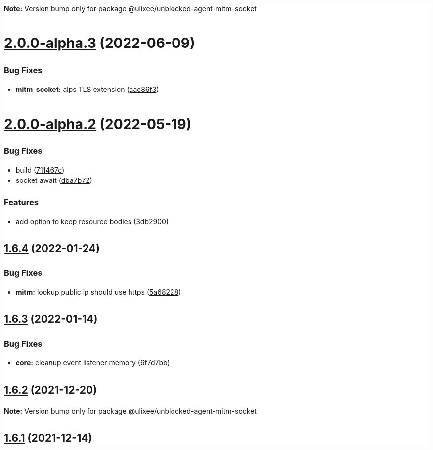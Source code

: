 **Note:** Version bump only for package @ulixee/unblocked-agent-mitm-socket

# [2.0.0-alpha.3](https://github.com/ulixee/unblocked/compare/v2.0.0-alpha.2...v2.0.0-alpha.3) (2022-06-09)

### Bug Fixes

- **mitm-socket:** alps TLS extension ([aac86f3](https://github.com/ulixee/unblocked/commit/aac86f372cc55dbf28b89164b1c1559f2829c542))

# [2.0.0-alpha.2](https://github.com/ulixee/unblocked/compare/v2.0.0-alpha.1...v2.0.0-alpha.2) (2022-05-19)

### Bug Fixes

- build ([711467c](https://github.com/ulixee/unblocked/commit/711467c51fd020c292fc9f3373ba2d4719f6575e))
- socket await ([dba7b72](https://github.com/ulixee/unblocked/commit/dba7b72f73ada2f2cd270667e84e5dd42c57eca9))

### Features

- add option to keep resource bodies ([3db2900](https://github.com/ulixee/unblocked/commit/3db2900efd02eb56e95028129faf970643913bb1))

## [1.6.4](https://github.com/ulixee/agent/compare/v1.6.3...v1.6.4) (2022-01-24)

### Bug Fixes

- **mitm:** lookup public ip should use https ([5a68228](https://github.com/ulixee/agent/commit/5a6822851a71aff940900ea4f41365c997314ee2))

## [1.6.3](https://github.com/ulixee/agent/compare/v1.6.2...v1.6.3) (2022-01-14)

### Bug Fixes

- **core:** cleanup event listener memory ([6f7d7bb](https://github.com/ulixee/agent/commit/6f7d7bb449714876ab9a90ec4697c012d8c7bff3))

## [1.6.2](https://github.com/ulixee/agent/compare/v1.6.1...v1.6.2) (2021-12-20)

**Note:** Version bump only for package @ulixee/unblocked-agent-mitm-socket

## [1.6.1](https://github.com/ulixee/agent/compare/v1.5.15...v1.6.1) (2021-12-14)
